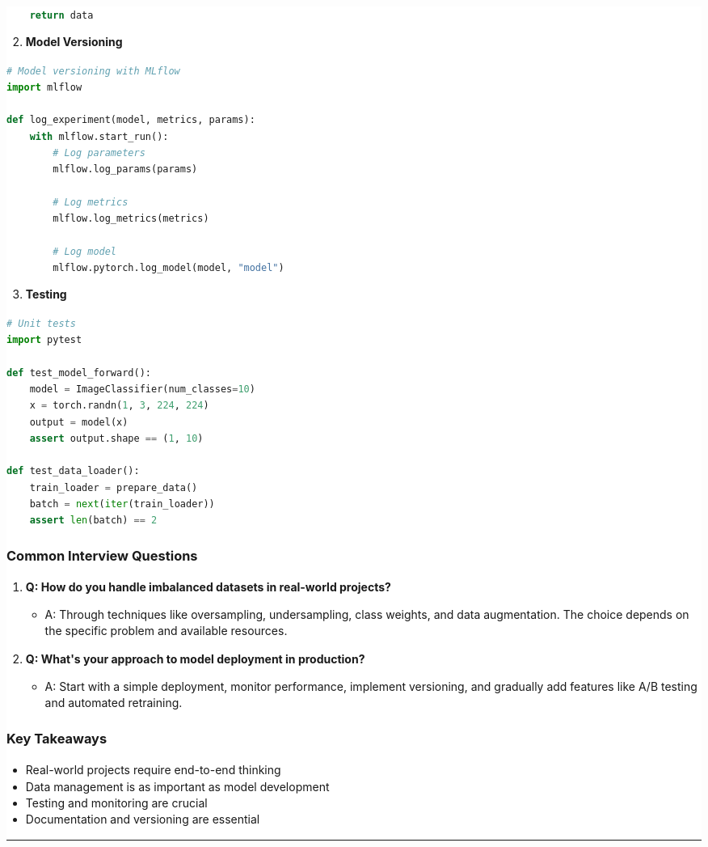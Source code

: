 ```python
    return data
```

2. **Model Versioning**
```python
# Model versioning with MLflow
import mlflow

def log_experiment(model, metrics, params):
    with mlflow.start_run():
        # Log parameters
        mlflow.log_params(params)
        
        # Log metrics
        mlflow.log_metrics(metrics)
        
        # Log model
        mlflow.pytorch.log_model(model, "model")
```

3. **Testing**
```python
# Unit tests
import pytest

def test_model_forward():
    model = ImageClassifier(num_classes=10)
    x = torch.randn(1, 3, 224, 224)
    output = model(x)
    assert output.shape == (1, 10)

def test_data_loader():
    train_loader = prepare_data()
    batch = next(iter(train_loader))
    assert len(batch) == 2
```

### Common Interview Questions
1. **Q: How do you handle imbalanced datasets in real-world projects?**
   - A: Through techniques like oversampling, undersampling, class weights, and data augmentation. The choice depends on the specific problem and available resources.

2. **Q: What's your approach to model deployment in production?**
   - A: Start with a simple deployment, monitor performance, implement versioning, and gradually add features like A/B testing and automated retraining.

### Key Takeaways
- Real-world projects require end-to-end thinking
- Data management is as important as model development
- Testing and monitoring are crucial
- Documentation and versioning are essential

---
